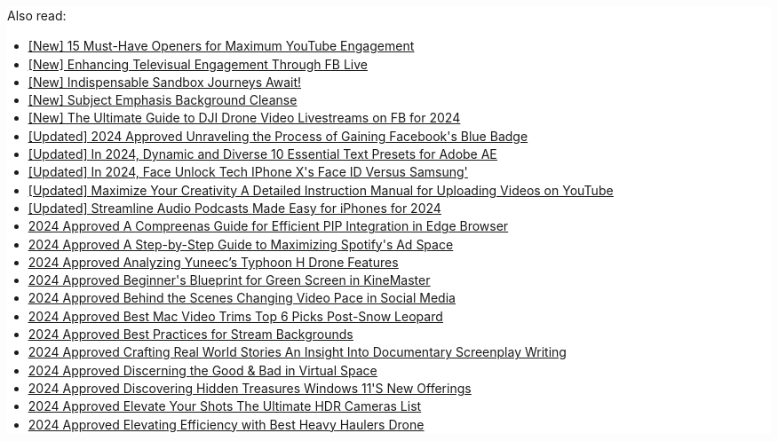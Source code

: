 
<ins class="adsbygoogle"
     style="display:block"
     data-ad-client="ca-pub-7571918770474297"
     data-ad-slot="8358498916"
     data-ad-format="auto"
     data-full-width-responsive="true"></ins>


<span class="atpl-alsoreadstyle">Also read:</span>
<div><ul>
<li><a href="https://youtube-web.techidaily.com/5-must-have-openers-for-maximum-youtube-engagement/"><u>[New] 15 Must-Have Openers for Maximum YouTube Engagement</u></a></li>
<li><a href="https://facebook-videos.techidaily.com/new-enhancing-televisual-engagement-through-fb-live/"><u>[New] Enhancing Televisual Engagement Through FB Live</u></a></li>
<li><a href="https://screen-capture.techidaily.com/1715859868178-new-indispensable-sandbox-journeys-await/"><u>[New] Indispensable Sandbox Journeys Await!</u></a></li>
<li><a href="https://some-skills.techidaily.com/new-subject-emphasis-background-cleanse/"><u>[New] Subject Emphasis  Background Cleanse</u></a></li>
<li><a href="https://facebook-video-content.techidaily.com/new-the-ultimate-guide-to-dji-drone-video-livestreams-on-fb-for-2024/"><u>[New] The Ultimate Guide to DJI Drone Video Livestreams on FB for 2024</u></a></li>
<li><a href="https://facebook-videos.techidaily.com/updated-2024-approved-unraveling-the-process-of-gaining-facebooks-blue-badge/"><u>[Updated] 2024 Approved  Unraveling the Process of Gaining Facebook's Blue Badge</u></a></li>
<li><a href="https://fox-links.techidaily.com/updated-in-2024-dynamic-and-diverse-10-essential-text-presets-for-adobe-ae/"><u>[Updated] In 2024, Dynamic and Diverse  10 Essential Text Presets for Adobe AE</u></a></li>
<li><a href="https://vp-tips.techidaily.com/updated-in-2024-face-unlock-tech-iphone-xs-face-id-versus-samsung/"><u>[Updated] In 2024, Face Unlock Tech  IPhone X's Face ID Versus Samsung'</u></a></li>
<li><a href="https://extra-approaches.techidaily.com/updated-maximize-your-creativity-a-detailed-instruction-manual-for-uploading-videos-on-youtube/"><u>[Updated] Maximize Your Creativity  A Detailed Instruction Manual for Uploading Videos on YouTube</u></a></li>
<li><a href="https://fox-boxes.techidaily.com/updated-streamline-audio-podcasts-made-easy-for-iphones-for-2024/"><u>[Updated] Streamline Audio  Podcasts Made Easy for iPhones for 2024</u></a></li>
<li><a href="https://article-posts.techidaily.com/2024-approved-a-compreenas-guide-for-efficient-pip-integration-in-edge-browser/"><u>2024 Approved  A Compreenas Guide for Efficient PIP Integration in Edge Browser</u></a></li>
<li><a href="https://article-posts.techidaily.com/2024-approved-a-step-by-step-guide-to-maximizing-spotifys-ad-space/"><u>2024 Approved  A Step-by-Step Guide to Maximizing Spotify's Ad Space</u></a></li>
<li><a href="https://article-posts.techidaily.com/2024-approved-analyzing-yuneecs-typhoon-h-drone-features/"><u>2024 Approved  Analyzing Yuneec’s Typhoon H Drone Features</u></a></li>
<li><a href="https://article-posts.techidaily.com/2024-approved-beginners-blueprint-for-green-screen-in-kinemaster/"><u>2024 Approved  Beginner's Blueprint for Green Screen in KineMaster</u></a></li>
<li><a href="https://article-posts.techidaily.com/2024-approved-behind-the-scenes-changing-video-pace-in-social-media/"><u>2024 Approved  Behind the Scenes  Changing Video Pace in Social Media</u></a></li>
<li><a href="https://article-posts.techidaily.com/2024-approved-best-mac-video-trims-top-6-picks-post-snow-leopard/"><u>2024 Approved  Best Mac Video Trims  Top 6 Picks Post-Snow Leopard</u></a></li>
<li><a href="https://article-posts.techidaily.com/2024-approved-best-practices-for-stream-backgrounds/"><u>2024 Approved  Best Practices for Stream Backgrounds</u></a></li>
<li><a href="https://article-posts.techidaily.com/2024-approved-crafting-real-world-stories-an-insight-into-documentary-screenplay-writing/"><u>2024 Approved  Crafting Real World Stories  An Insight Into Documentary Screenplay Writing</u></a></li>
<li><a href="https://article-posts.techidaily.com/2024-approved-discerning-the-good-and-bad-in-virtual-space/"><u>2024 Approved  Discerning the Good & Bad in Virtual Space</u></a></li>
<li><a href="https://article-posts.techidaily.com/2024-approved-discovering-hidden-treasures-windows-11s-new-offerings/"><u>2024 Approved  Discovering Hidden Treasures  Windows 11'S New Offerings</u></a></li>
<li><a href="https://article-posts.techidaily.com/2024-approved-elevate-your-shots-the-ultimate-hdr-cameras-list/"><u>2024 Approved  Elevate Your Shots  The Ultimate HDR Cameras List</u></a></li>
<li><a href="https://article-posts.techidaily.com/2024-approved-elevating-efficiency-with-best-heavy-haulers-drone/"><u>2024 Approved  Elevating Efficiency with Best Heavy Haulers Drone</u></a></li>